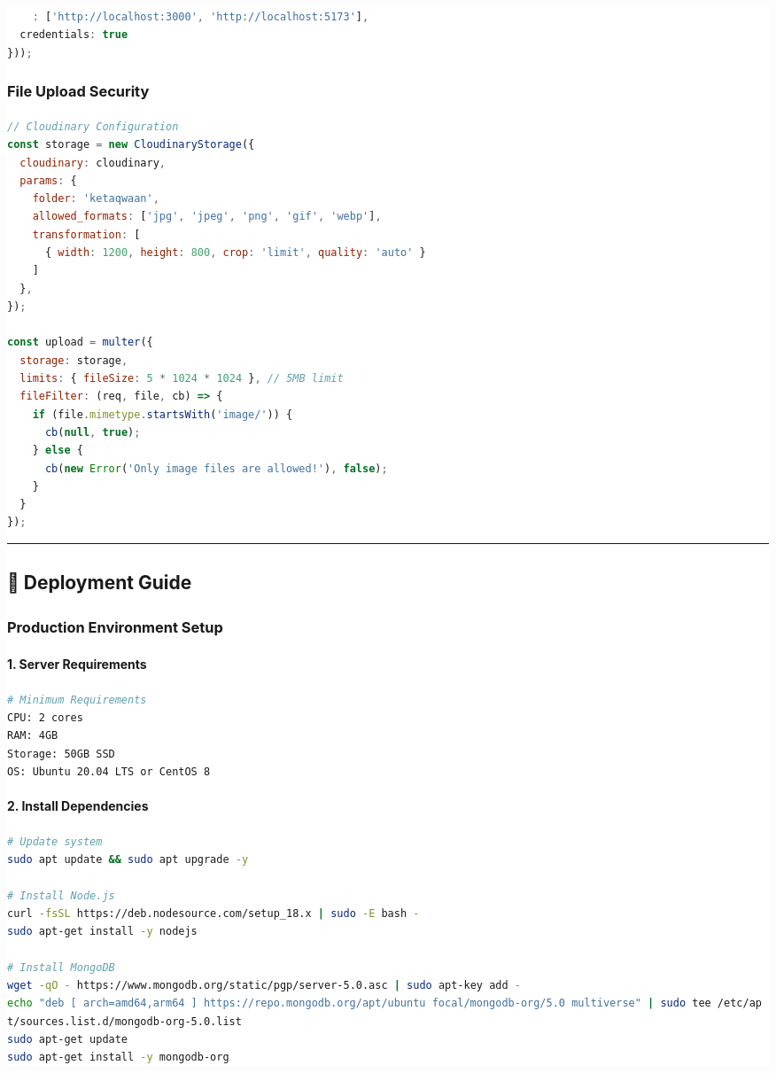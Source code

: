 ```javascript
    : ['http://localhost:3000', 'http://localhost:5173'],
  credentials: true
}));
```

### File Upload Security
```javascript
// Cloudinary Configuration
const storage = new CloudinaryStorage({
  cloudinary: cloudinary,
  params: {
    folder: 'ketaqwaan',
    allowed_formats: ['jpg', 'jpeg', 'png', 'gif', 'webp'],
    transformation: [
      { width: 1200, height: 800, crop: 'limit', quality: 'auto' }
    ]
  },
});

const upload = multer({ 
  storage: storage,
  limits: { fileSize: 5 * 1024 * 1024 }, // 5MB limit
  fileFilter: (req, file, cb) => {
    if (file.mimetype.startsWith('image/')) {
      cb(null, true);
    } else {
      cb(new Error('Only image files are allowed!'), false);
    }
  }
});
```

---

## 🚀 Deployment Guide

### Production Environment Setup

#### 1. Server Requirements
```bash
# Minimum Requirements
CPU: 2 cores
RAM: 4GB
Storage: 50GB SSD
OS: Ubuntu 20.04 LTS or CentOS 8
```

#### 2. Install Dependencies
```bash
# Update system
sudo apt update && sudo apt upgrade -y

# Install Node.js
curl -fsSL https://deb.nodesource.com/setup_18.x | sudo -E bash -
sudo apt-get install -y nodejs

# Install MongoDB
wget -qO - https://www.mongodb.org/static/pgp/server-5.0.asc | sudo apt-key add -
echo "deb [ arch=amd64,arm64 ] https://repo.mongodb.org/apt/ubuntu focal/mongodb-org/5.0 multiverse" | sudo tee /etc/apt/sources.list.d/mongodb-org-5.0.list
sudo apt-get update
sudo apt-get install -y mongodb-org

```